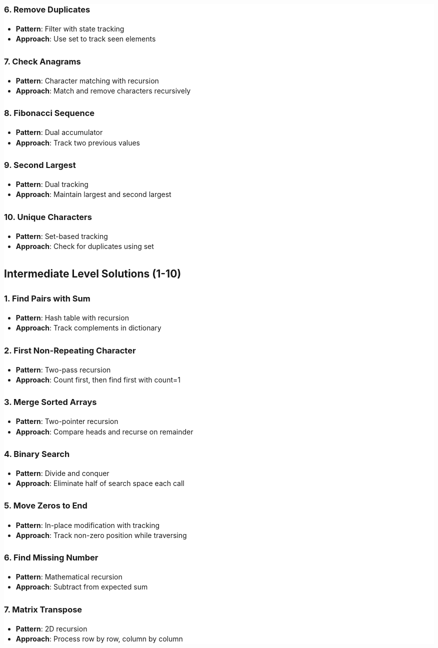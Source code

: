 ### 6. **Remove Duplicates**
- **Pattern**: Filter with state tracking
- **Approach**: Use set to track seen elements

### 7. **Check Anagrams**
- **Pattern**: Character matching with recursion
- **Approach**: Match and remove characters recursively

### 8. **Fibonacci Sequence**
- **Pattern**: Dual accumulator
- **Approach**: Track two previous values

### 9. **Second Largest**
- **Pattern**: Dual tracking
- **Approach**: Maintain largest and second largest

### 10. **Unique Characters**
- **Pattern**: Set-based tracking
- **Approach**: Check for duplicates using set

## Intermediate Level Solutions (1-10)

### 1. **Find Pairs with Sum**
- **Pattern**: Hash table with recursion
- **Approach**: Track complements in dictionary

### 2. **First Non-Repeating Character**
- **Pattern**: Two-pass recursion
- **Approach**: Count first, then find first with count=1

### 3. **Merge Sorted Arrays**
- **Pattern**: Two-pointer recursion
- **Approach**: Compare heads and recurse on remainder

### 4. **Binary Search**
- **Pattern**: Divide and conquer
- **Approach**: Eliminate half of search space each call

### 5. **Move Zeros to End**
- **Pattern**: In-place modification with tracking
- **Approach**: Track non-zero position while traversing

### 6. **Find Missing Number**
- **Pattern**: Mathematical recursion
- **Approach**: Subtract from expected sum

### 7. **Matrix Transpose**
- **Pattern**: 2D recursion
- **Approach**: Process row by row, column by column
